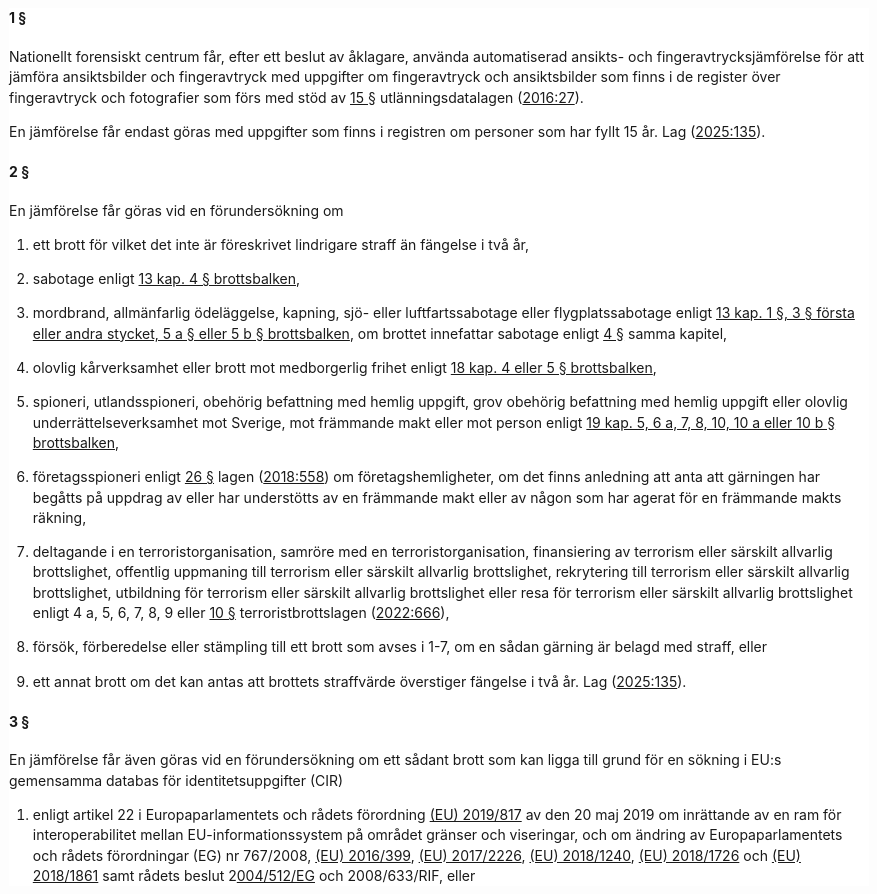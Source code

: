 #### 1 §

Nationellt forensiskt centrum får, efter ett beslut av åklagare, använda automatiserad ansikts- och fingeravtrycksjämförelse för att jämföra ansiktsbilder och fingeravtryck med uppgifter om fingeravtryck och ansiktsbilder som finns i de register över fingeravtryck och fotografier som förs med stöd av [15 §](#kap6.15) utlänningsdatalagen ([2016:27](https://selex.se/eli/sfs/2016/27)).

En jämförelse får endast göras med uppgifter som finns i registren om personer som har fyllt 15 år. Lag ([2025:135](https://selex.se/eli/sfs/2025/135)).

#### 2 §

En jämförelse får göras vid en förundersökning om

1. ett brott för vilket det inte är föreskrivet lindrigare straff än fängelse i två år,

2. sabotage enligt [13 kap. 4 § brottsbalken](https://selex.se/eli/sfs/1962/700#kap13.4),

3. mordbrand, allmänfarlig ödeläggelse, kapning, sjö- eller luftfartssabotage eller flygplatssabotage enligt [13 kap. 1 §, 3 § första eller andra stycket, 5 a § eller 5 b § brottsbalken](https://selex.se/eli/sfs/1962/700#kap13.1), om brottet innefattar sabotage enligt [4 §](#kap6.4) samma kapitel,

4. olovlig kårverksamhet eller brott mot medborgerlig frihet enligt [18 kap. 4 eller 5 § brottsbalken](https://selex.se/eli/sfs/1962/700#kap18.4),

5. spioneri, utlandsspioneri, obehörig befattning med hemlig uppgift, grov obehörig befattning med hemlig uppgift eller olovlig underrättelseverksamhet mot Sverige, mot främmande makt eller mot person enligt [19 kap. 5, 6 a, 7, 8, 10, 10 a eller 10 b § brottsbalken](https://selex.se/eli/sfs/1962/700#kap19.5),

6. företagsspioneri enligt [26 §](#kap6.26) lagen ([2018:558](https://selex.se/eli/sfs/2018/558)) om företagshemligheter, om det finns anledning att anta att gärningen har begåtts på uppdrag av eller har understötts av en främmande makt eller av någon som har agerat för en främmande makts räkning,

7. deltagande i en terroristorganisation, samröre med en terroristorganisation, finansiering av terrorism eller särskilt allvarlig brottslighet, offentlig uppmaning till terrorism eller särskilt allvarlig brottslighet, rekrytering till terrorism eller särskilt allvarlig brottslighet, utbildning för terrorism eller särskilt allvarlig brottslighet eller resa för terrorism eller särskilt allvarlig brottslighet enligt 4 a, 5, 6, 7, 8, 9 eller [10 §](#kap6.10) terroristbrottslagen ([2022:666](https://selex.se/eli/sfs/2022/666)),

8. försök, förberedelse eller stämpling till ett brott som avses i 1-7, om en sådan gärning är belagd med straff, eller

9. ett annat brott om det kan antas att brottets straffvärde överstiger fängelse i två år. Lag ([2025:135](https://selex.se/eli/sfs/2025/135)).

#### 3 §

En jämförelse får även göras vid en förundersökning om ett sådant brott som kan ligga till grund för en sökning i EU:s gemensamma databas för identitetsuppgifter (CIR)

1. enligt artikel 22 i Europaparlamentets och rådets förordning [(EU) 2019/817](https://eur-lex.europa.eu/legal-content/SV/ALL/?uri=celex%3A32019R0817) av den 20 maj 2019 om inrättande av en ram för interoperabilitet mellan EU-informationssystem på området gränser och viseringar, och om ändring av Europaparlamentets och rådets förordningar (EG) nr 767/2008, [(EU) 2016/399](https://eur-lex.europa.eu/legal-content/SV/ALL/?uri=celex%3A32016R0399), [(EU) 2017/2226](https://eur-lex.europa.eu/legal-content/SV/ALL/?uri=celex%3A32226R2017), [(EU) 2018/1240](https://eur-lex.europa.eu/legal-content/SV/ALL/?uri=celex%3A31240R2018), [(EU) 2018/1726](https://eur-lex.europa.eu/legal-content/SV/ALL/?uri=celex%3A31726R2018) och [(EU) 2018/1861](https://eur-lex.europa.eu/legal-content/SV/ALL/?uri=celex%3A31861R2018) samt rådets beslut 2[004/512/EG](https://eur-lex.europa.eu/legal-content/SV/ALL/?uri=celex%3A3004L0512) och 2008/633/RIF, eller
